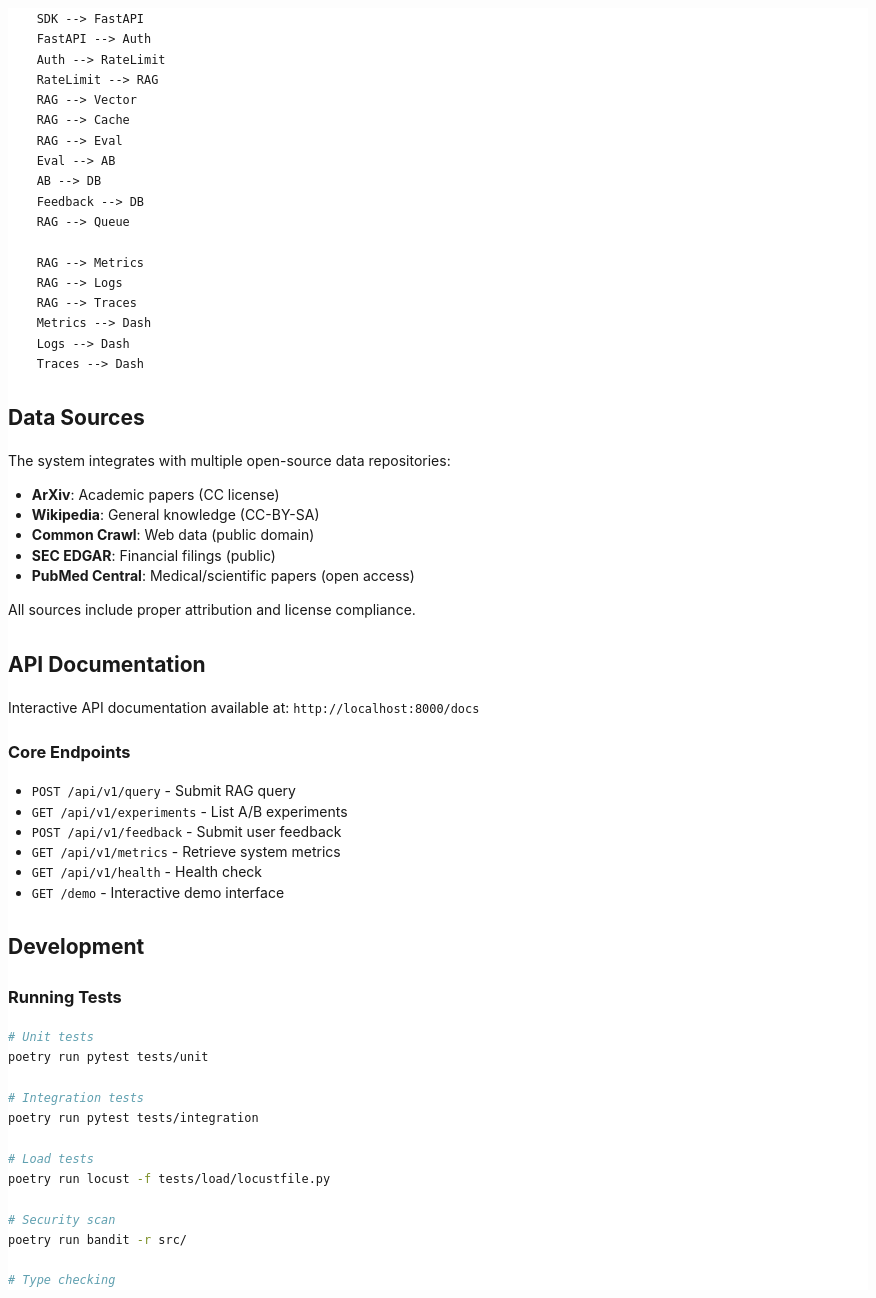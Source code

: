 ```mermaid
    SDK --> FastAPI
    FastAPI --> Auth
    Auth --> RateLimit
    RateLimit --> RAG
    RAG --> Vector
    RAG --> Cache
    RAG --> Eval
    Eval --> AB
    AB --> DB
    Feedback --> DB
    RAG --> Queue
    
    RAG --> Metrics
    RAG --> Logs
    RAG --> Traces
    Metrics --> Dash
    Logs --> Dash
    Traces --> Dash
```

## Data Sources

The system integrates with multiple open-source data repositories:

- **ArXiv**: Academic papers (CC license)
- **Wikipedia**: General knowledge (CC-BY-SA)
- **Common Crawl**: Web data (public domain)
- **SEC EDGAR**: Financial filings (public)
- **PubMed Central**: Medical/scientific papers (open access)

All sources include proper attribution and license compliance.

## API Documentation

Interactive API documentation available at: `http://localhost:8000/docs`

### Core Endpoints

- `POST /api/v1/query` - Submit RAG query
- `GET /api/v1/experiments` - List A/B experiments
- `POST /api/v1/feedback` - Submit user feedback
- `GET /api/v1/metrics` - Retrieve system metrics
- `GET /api/v1/health` - Health check
- `GET /demo` - Interactive demo interface

## Development

### Running Tests

```bash
# Unit tests
poetry run pytest tests/unit

# Integration tests
poetry run pytest tests/integration

# Load tests
poetry run locust -f tests/load/locustfile.py

# Security scan
poetry run bandit -r src/

# Type checking
```